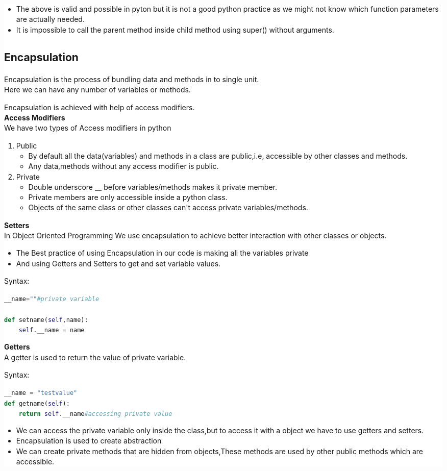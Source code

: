 * The above is valid and possible in pyton but it is not a good python practice as we might not know which function parameters are actually needed.
* It is impossible to call the parent method inside child method using super() without arguments.




## Encapsulation
Encapsulation is the process of bundling data and methods in to single unit.            
Here we can have any number of variables or methods.               




Encapsulation is achieved with help of access modifiers.        
**Access Modifiers**           
We have two types of Access modifiers in python       
1. Public       
   * By default all the data(variables) and methods in a class are public,i.e, accessible by other classes and methods.    
   * Any data,methods without any access modifier is public.
2. Private
   * Double underscore **__** before variables/methods makes it private member.
   * Private members are only accessible inside a python class.
   * Objects of the same class or other classes can't access private variables/methods.



**Setters**         
In Object Oriented Programming We use encapsulation to achieve better interaction with other classes or objects.    

* The Best practice of using Encapsulation in our code is making all the variables private
* And using Getters and Setters to get and set variable values.

Syntax:
```python
__name=""#private variable

def setname(self,name):
    self.__name = name
```

**Getters**     
A getter is used to return the value of  private variable.      

Syntax:     
```python
__name = "testvalue"
def getname(self):
    return self.__name#accessing private value
```

* We can access the private variable only inside the class,but to access it with a object we have to use getters and setters.   
* Encapsulation is used to create abstraction
* We can create private methods that are hidden from objects,These methods are used by other public methods which are accessible.   
